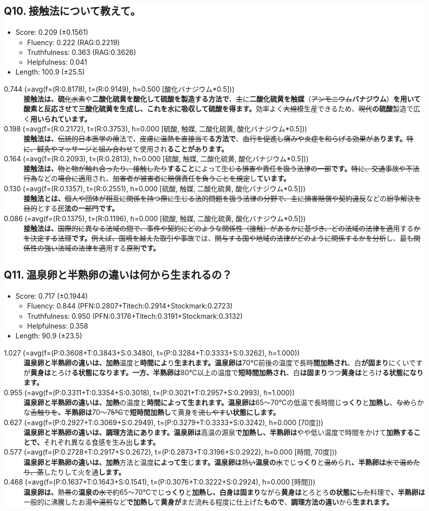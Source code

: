 ## <a name="Q10"></a>Q10. 接触法について教えて。

- Score: 0.209 (±0.1561)
  - Fluency: 0.222 (RAG:0.2219)
  - Truthfulness: 0.363 (RAG:0.3626)
  - Helpfulness: 0.041
- Length: 100.9 (±25.5)

<dl>
<dt>0.744 (=avg(f=(R:0.8178), t=(R:0.9149), h=0.500 [酸化バナジウム*0.5]))</dt>
<dd><b>接触法は、硫</b><s>化水素</s>や<b>二酸化硫黄を酸化して硫酸を製造する方法で</b>、<s>主</s>に<b>二酸化硫黄を触媒</b>（<s>アンモニウム</s><b>バナジウム</b>）<b>を用いて酸素と反応させて三酸化硫黄を生成し、これを水に吸収して硫酸を得ます。</b>効率よく<s>大規模</s>生産できるため、<s>現代</s><b>の硫酸</b>製造で広く<b>用いられています。</b></dd>
<dt>0.198 (=avg(f=(R:0.2172), t=(R:0.3753), h=0.000 [硫酸, 触媒, 二酸化硫黄, 酸化バナジウム*0.5]))</dt>
<dd><b>接触法は、</b><s>伝統的日本医学の療</s>法で、<s>皮膚に温熱を直接当て</s><b>る方法で</b>、<s>血行を促進し痛みや炎症を和らげる効果があ</s><b>ります。</b><s>特に、鍼灸やマッサージと組み合わせ</s>て使用され<b>ることが</b><s>あ</s><b>ります。</b></dd>
<dt>0.164 (=avg(f=(R:0.2093), t=(R:0.2813), h=0.000 [硫酸, 触媒, 二酸化硫黄, 酸化バナジウム*0.5]))</dt>
<dd><b>接触法は、</b><s>物と物が触れ合ったり、接触したり</s><b>すること</b>によって<s>生じる損害や責任を扱う法律の一部</s><b>です。</b><s>特に、交通事故や不法行為</s>などの<s>場合に適</s>用され、<s>加害者が被害者に賠償責任を負うことを規定</s>し<b>ています。</b></dd>
<dt>0.130 (=avg(f=(R:0.1357), t=(R:0.2551), h=0.000 [硫酸, 触媒, 二酸化硫黄, 酸化バナジウム*0.5]))</dt>
<dd><b>接触法とは、</b><s>個人や団体が相互に関係を持つ際に生じる法的問題を扱う法律の分野で、主に損害賠償や契約違反</s>などの<s>紛争解決を目的</s>とする<s>民</s><b>法の一</b><s>部門</s><b>です。</b></dd>
<dt>0.086 (=avg(f=(R:0.1375), t=(R:0.1196), h=0.000 [硫酸, 触媒, 二酸化硫黄, 酸化バナジウム*0.5]))</dt>
<dd><b>接触法は、</b><s>国際的に異なる法域の間で、事件や契約にどのような関係性（接触）があるかに基づき、どの法域の法律を適</s>用する<s>かを決定する法理</s><b>です。</b><s>例えば、国境を越えた取引や事故</s>では、<s>関与する国や地域の法律がどのように関係するかを分析</s>し、最<s>も関係性の強い法域の法律を適</s>用する<s>原則</s><b>です。</b></dd>
</dl>

## <a name="Q11"></a>Q11. 温泉卵と半熟卵の違いは何から生まれるの？

- Score: 0.717 (±0.1944)
  - Fluency: 0.844 (PFN:0.2807+Titech:0.2914+Stockmark:0.2723)
  - Truthfulness: 0.950 (PFN:0.3176+Titech:0.3191+Stockmark:0.3132)
  - Helpfulness: 0.358
- Length: 90.9 (±23.5)

<dl>
<dt>1.027 (=avg(f=(P:0.3608+T:0.3843+S:0.3480), t=(P:0.3284+T:0.3333+S:0.3262), h=1.000))</dt>
<dd><b>温泉卵と半熟卵の違いは、加熱</b>温度と<b>時間によ</b>り<b>生まれます。温泉卵は</b>70℃前後の温度で長時<b>間加熱され</b>、白<b>が固まり</b>にくいですが<b>黄身は</b>とろけ<b>る状態になります。一方、半熟卵は</b>80℃以上の温度で<b>短時間加熱され</b>、白<b>は固まり</b>つつ<b>黄身は</b>とろけ<b>る状態になります。</b></dd>
<dt>0.955 (=avg(f=(P:0.3311+T:0.3354+S:0.3018), t=(P:0.3021+T:0.2957+S:0.2993), h=1.000))</dt>
<dd><b>温泉卵と半熟卵の違いは、加熱</b>の温度と<b>時間によって生まれます。温泉卵は</b>65〜70℃の低温で長時間じ<b>っくり</b>と<b>加熱し</b>、<s>なめ</s>らかな<s>舌触りを</s><b>、半熟卵は</b>70〜7<s>5℃</s>で<b>短時間加熱し</b>て黄身を<s>流しやす</s><b>い状態にします。</b></dd>
<dt>0.627 (=avg(f=(P:0.2927+T:0.3069+S:0.2949), t=(P:0.3279+T:0.3333+S:0.3242), h=0.000 [70度]))</dt>
<dd><b>温泉卵と半熟卵の違いは、調理方法にあります。温泉卵は</b>高温の源泉<b>で加熱し、半熟卵は</b>やや低い温度で時間をかけて<b>加熱することで、</b>それぞれ異なる食感を生み出<b>します。</b></dd>
<dt>0.577 (=avg(f=(P:0.2728+T:0.2917+S:0.2672), t=(P:0.2873+T:0.3196+S:0.2922), h=0.000 [時間, 70度]))</dt>
<dd><b>温泉卵と半熟卵の違いは、加熱</b>方法と温度<b>によって生</b>じ<b>ます。温泉卵は</b>熱<s>い</s><b>温泉の</b><s>水</s>でじ<b>っくり</b>と<s>温め</s>られ<b>、半熟卵は</b><s>水で温めたり、蒸</s>したりして火を通<b>します。</b></dd>
<dt>0.468 (=avg(f=(P:0.1637+T:0.1643+S:0.1541), t=(P:0.3076+T:0.3222+S:0.2924), h=0.000 [時間]))</dt>
<dd><b>温泉卵は、</b>熱<s>帯</s>の<b>温泉の</b><s>水で</s>約65～70℃でじ<b>っくり</b>と<b>加熱し、白身は固まり</b>ながら<b>黄身は</b>とろとろ<b>の状態に</b><s>した</s>料理で<b>、半熟卵は</b>一般的に沸騰したお湯<s>や湯煎</s>など<b>で加熱し</b>て<b>黄身が</b>まだ流<s>れ</s>る程度に仕上げた<b>もので</b>、<b>調理方法の違い</b>から<b>生まれます。</b></dd>
</dl>

